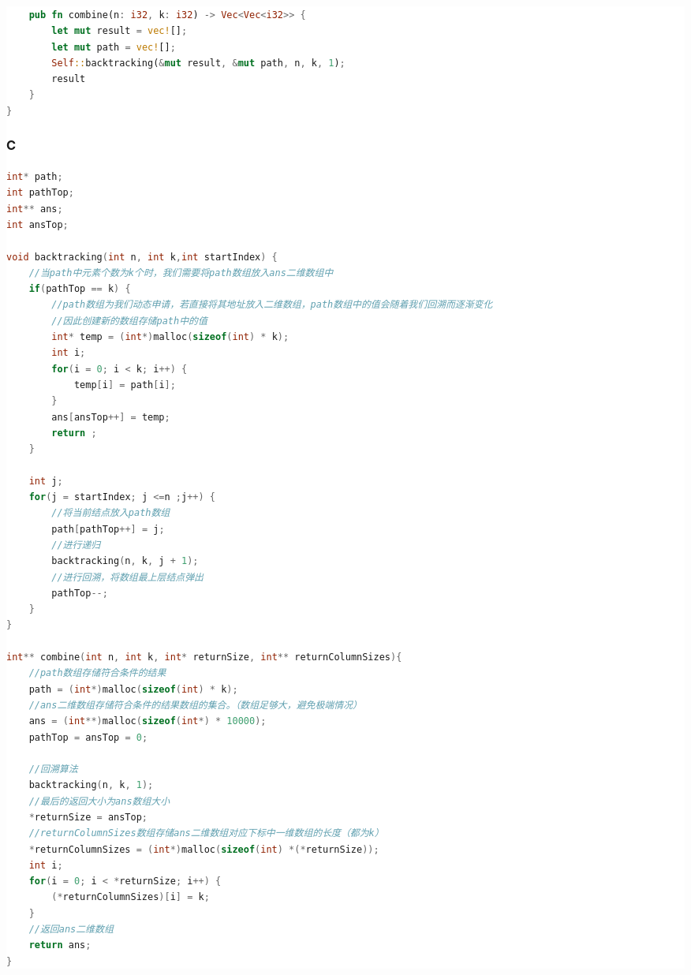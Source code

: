 ```Rust
    pub fn combine(n: i32, k: i32) -> Vec<Vec<i32>> {
        let mut result = vec![];
        let mut path = vec![];
        Self::backtracking(&mut result, &mut path, n, k, 1);
        result
    }
}
```

### C

```c
int* path;
int pathTop;
int** ans;
int ansTop;

void backtracking(int n, int k,int startIndex) {
    //当path中元素个数为k个时，我们需要将path数组放入ans二维数组中
    if(pathTop == k) {
        //path数组为我们动态申请，若直接将其地址放入二维数组，path数组中的值会随着我们回溯而逐渐变化
        //因此创建新的数组存储path中的值
        int* temp = (int*)malloc(sizeof(int) * k);
        int i;
        for(i = 0; i < k; i++) {
            temp[i] = path[i];
        }
        ans[ansTop++] = temp;
        return ;
    }

    int j;
    for(j = startIndex; j <=n ;j++) {
        //将当前结点放入path数组
        path[pathTop++] = j;
        //进行递归
        backtracking(n, k, j + 1);
        //进行回溯，将数组最上层结点弹出
        pathTop--;
    }
}

int** combine(int n, int k, int* returnSize, int** returnColumnSizes){
    //path数组存储符合条件的结果
    path = (int*)malloc(sizeof(int) * k);
    //ans二维数组存储符合条件的结果数组的集合。（数组足够大，避免极端情况）
    ans = (int**)malloc(sizeof(int*) * 10000);
    pathTop = ansTop = 0;

    //回溯算法
    backtracking(n, k, 1);
    //最后的返回大小为ans数组大小
    *returnSize = ansTop;
    //returnColumnSizes数组存储ans二维数组对应下标中一维数组的长度（都为k）
    *returnColumnSizes = (int*)malloc(sizeof(int) *(*returnSize));
    int i;
    for(i = 0; i < *returnSize; i++) {
        (*returnColumnSizes)[i] = k;
    }
    //返回ans二维数组
    return ans;
}
```

